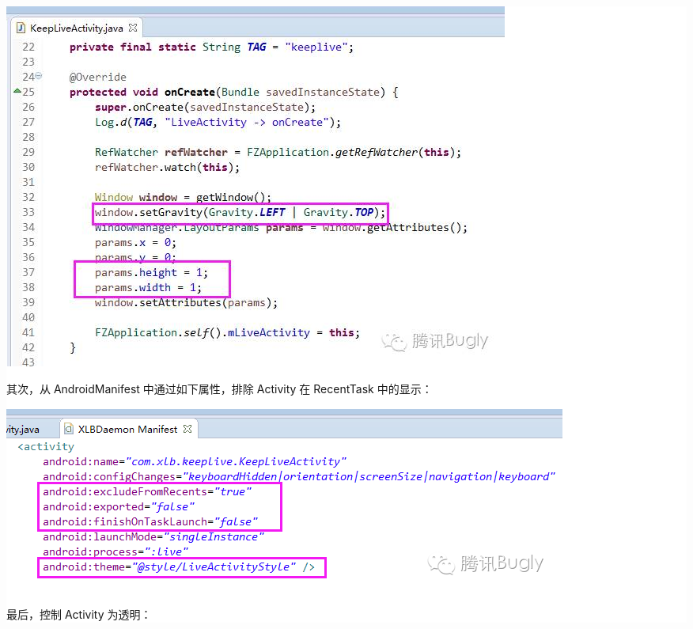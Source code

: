 ![](4.jpg)

其次，从 AndroidManifest 中通过如下属性，排除 Activity 在 RecentTask 中的显示：

![](5.png)

最后，控制 Activity 为透明：
